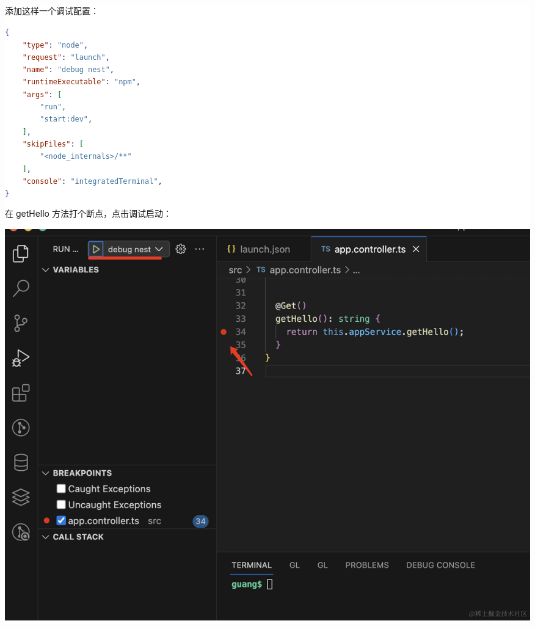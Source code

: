 添加这样一个调试配置：

```json
{
    "type": "node",
    "request": "launch",
    "name": "debug nest",
    "runtimeExecutable": "npm",
    "args": [
        "run",
        "start:dev",
    ],
    "skipFiles": [
        "<node_internals>/**"
    ],
    "console": "integratedTerminal",
}
```

在 getHello 方法打个断点，点击调试启动：

![](06-使用多种Provider，灵活注入对象.assets/7c4ead0a6f2f4090bfbdae01458094d1tplv-k3u1fbpfcp-jj-mark0000q75.png)

